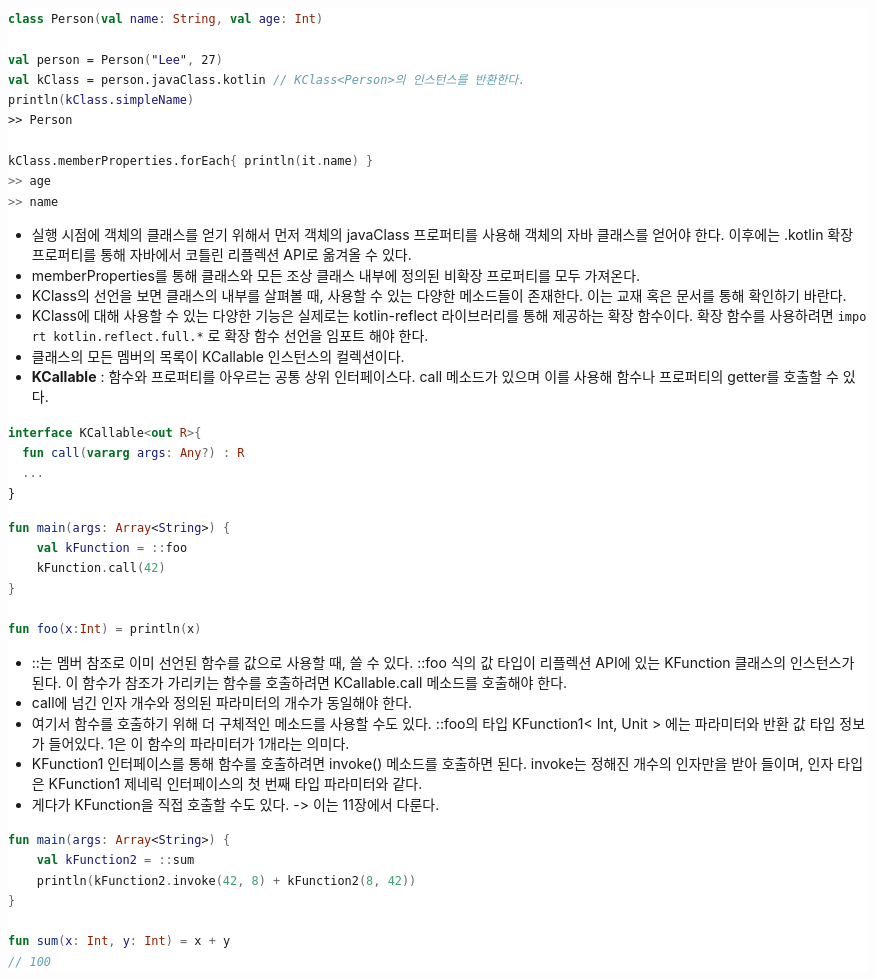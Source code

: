 ```kotlin
class Person(val name: String, val age: Int)

val person = Person("Lee", 27)
val kClass = person.javaClass.kotlin // KClass<Person>의 인스턴스를 반환한다.
println(kClass.simpleName)
>> Person

kClass.memberProperties.forEach{ println(it.name) }
>> age
>> name
```

- 실행 시점에 객체의 클래스를 얻기 위해서 먼저 객체의 javaClass 프로퍼티를 사용해 객체의 자바 클래스를 얻어야 한다. 이후에는 .kotlin 확장 프로퍼티를 통해 자바에서 코틀린 리플렉션 API로 옮겨올 수 있다.
- memberProperties를 통해 클래스와 모든 조상 클래스 내부에 정의된 비확장 프로퍼티를 모두 가져온다.
- KClass의 선언을 보면 클래스의 내부를 살펴볼 때, 사용할 수 있는 다양한 메소드들이 존재한다. 이는 교재 혹은 문서를 통해 확인하기 바란다.
- KClass에 대해 사용할 수 있는 다양한 기능은 실제로는 kotlin-reflect 라이브러리를 통해 제공하는 확장 함수이다. 확장 함수를 사용하려면 `import kotlin.reflect.full.*` 로 확장 함수 선언을 임포트 해야 한다.
- 클래스의 모든 멤버의 목록이 KCallable 인스턴스의 컬렉션이다.
- **KCallable** : 함수와 프로퍼티를 아우르는 공통 상위 인터페이스다. call 메소드가 있으며 이를 사용해 함수나 프로퍼티의 getter를 호출할 수 있다.



```kotlin
interface KCallable<out R>{
  fun call(vararg args: Any?) : R
  ...
}
```



```kotlin
fun main(args: Array<String>) {
    val kFunction = ::foo
    kFunction.call(42)
}

fun foo(x:Int) = println(x)
```

- ::는 멤버 참조로 이미 선언된 함수를 값으로 사용할 때, 쓸 수 있다. ::foo 식의 값 타입이 리플렉션 API에 있는 KFunction 클래스의 인스턴스가 된다. 이 함수가 참조가 가리키는 함수를 호출하려면 KCallable.call 메소드를 호출해야 한다.
- call에 넘긴 인자 개수와 정의된 파라미터의 개수가 동일해야 한다.
- 여기서 함수를 호출하기 위해 더 구체적인 메소드를 사용할 수도 있다. ::foo의 타입 KFunction1< Int, Unit > 에는 파라미터와 반환 값 타입 정보가 들어있다. 1은 이 함수의 파라미터가 1개라는 의미다. 
- KFunction1 인터페이스를 통해 함수를 호출하려면 invoke() 메소드를 호출하면 된다. invoke는 정해진 개수의 인자만을 받아 들이며, 인자 타입은 KFunction1 제네릭 인터페이스의 첫 번째 타입 파라미터와 같다.
- 게다가 KFunction을 직접 호출할 수도 있다. -> 이는 11장에서 다룬다.

```kotlin
fun main(args: Array<String>) {
    val kFunction2 = ::sum
    println(kFunction2.invoke(42, 8) + kFunction2(8, 42))
}

fun sum(x: Int, y: Int) = x + y
// 100
```
